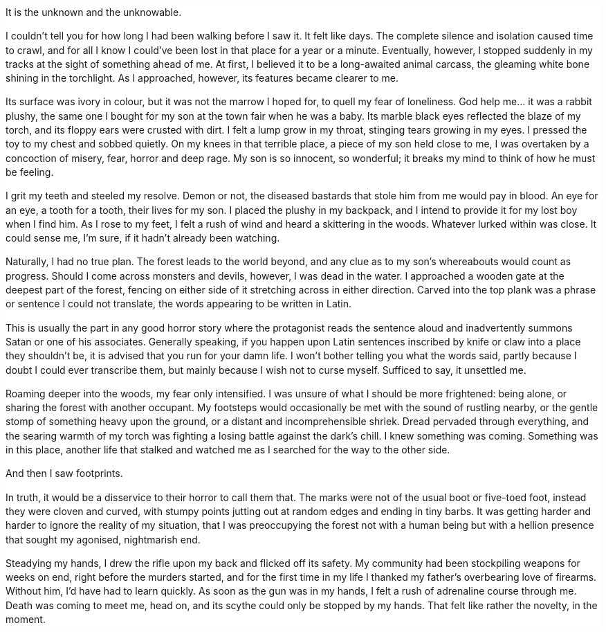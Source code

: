It is the unknown and the unknowable.

I couldn’t tell you for how long I had been walking before I saw it. It felt like days. The complete silence and isolation caused time to crawl, and for all I know I could’ve been lost in that place for a year or a minute. Eventually, however, I stopped suddenly in my tracks at the sight of something ahead of me. At first, I believed it to be a long-awaited animal carcass, the gleaming white bone shining in the torchlight. As I approached, however, its features became clearer to me.

Its surface was ivory in colour, but it was not the marrow I hoped for, to quell my fear of loneliness. God help me… it was a rabbit plushy, the same one I bought for my son at the town fair when he was a baby. Its marble black eyes reflected the blaze of my torch, and its floppy ears were crusted with dirt. I felt a lump grow in my throat, stinging tears growing in my eyes. I pressed the toy to my chest and sobbed quietly. On my knees in that terrible place, a piece of my son held close to me, I was overtaken by a concoction of misery, fear, horror and deep rage. My son is so innocent, so wonderful; it breaks my mind to think of how he must be feeling.

I grit my teeth and steeled my resolve. Demon or not, the diseased bastards that stole him from me would pay in blood. An eye for an eye, a tooth for a tooth, their lives for my son. I placed the plushy in my backpack, and I intend to provide it for my lost boy when I find him. As I rose to my feet, I felt a rush of wind and heard a skittering in the woods. Whatever lurked within was close. It could sense me, I’m sure, if it hadn’t already been watching. 

Naturally, I had no true plan. The forest leads to the world beyond, and any clue as to my son’s whereabouts would count as progress. Should I come across monsters and devils, however, I was dead in the water. I approached a wooden gate at the deepest part of the forest, fencing on either side of it stretching across in either direction. Carved into the top plank was a phrase or sentence I could not translate, the words appearing to be written in Latin. 

This is usually the part in any good horror story where the protagonist reads the sentence aloud and inadvertently summons Satan or one of his associates. Generally speaking, if you happen upon Latin sentences inscribed by knife or claw into a place they shouldn’t be, it is advised that you run for your damn life. I won’t bother telling you what the words said, partly because I doubt I could ever transcribe them, but mainly because I wish not to curse myself. Sufficed to say, it unsettled me.

Roaming deeper into the woods, my fear only intensified. I was unsure of what I should be more frightened: being alone, or sharing the forest with another occupant. My footsteps would occasionally be met with the sound of rustling nearby, or the gentle stomp of something heavy upon the ground, or a distant and incomprehensible shriek. Dread pervaded through everything, and the searing warmth of my torch was fighting a losing battle against the dark’s chill. I knew something was coming. Something was in this place, another life that stalked and watched me as I searched for the way to the other side. 

And then I saw footprints.

In truth, it would be a disservice to their horror to call them that. The marks were not of the usual boot or five-toed foot, instead they were cloven and curved, with stumpy points jutting out at random edges and ending in tiny barbs. It was getting harder and harder to ignore the reality of my situation, that I was preoccupying the forest not with a human being but with a hellion presence that sought my agonised, nightmarish end.  

Steadying my hands, I drew the rifle upon my back and flicked off its safety. My community had been stockpiling weapons for weeks on end, right before the murders started, and for the first time in my life I thanked my father’s overbearing love of firearms. Without him, I’d have had to learn quickly. As soon as the gun was in my hands, I felt a rush of adrenaline course through me. Death was coming to meet me, head on, and its scythe could only be stopped by my hands. That felt like rather the novelty, in the moment. 
